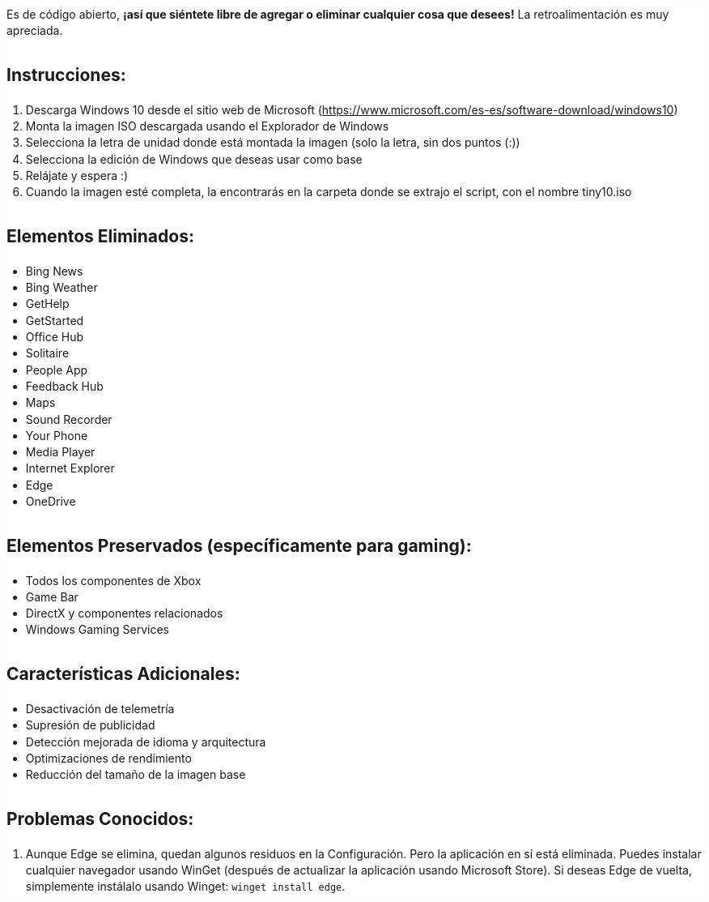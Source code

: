 Es de código abierto, **¡así que siéntete libre de agregar o eliminar cualquier cosa que desees!** La retroalimentación es muy apreciada.

## Instrucciones:

1. Descarga Windows 10 desde el sitio web de Microsoft (<https://www.microsoft.com/es-es/software-download/windows10>)
2. Monta la imagen ISO descargada usando el Explorador de Windows
3. Selecciona la letra de unidad donde está montada la imagen (solo la letra, sin dos puntos (:))
4. Selecciona la edición de Windows que deseas usar como base
5. Relájate y espera :)
6. Cuando la imagen esté completa, la encontrarás en la carpeta donde se extrajo el script, con el nombre tiny10.iso

## Elementos Eliminados:

- Bing News
- Bing Weather
- GetHelp
- GetStarted
- Office Hub
- Solitaire
- People App
- Feedback Hub
- Maps
- Sound Recorder
- Your Phone
- Media Player
- Internet Explorer
- Edge
- OneDrive

## Elementos Preservados (específicamente para gaming):
- Todos los componentes de Xbox
- Game Bar
- DirectX y componentes relacionados
- Windows Gaming Services

## Características Adicionales:
- Desactivación de telemetría
- Supresión de publicidad
- Detección mejorada de idioma y arquitectura
- Optimizaciones de rendimiento
- Reducción del tamaño de la imagen base

## Problemas Conocidos:

1. Aunque Edge se elimina, quedan algunos residuos en la Configuración. Pero la aplicación en sí está eliminada. Puedes instalar cualquier navegador usando WinGet (después de actualizar la aplicación usando Microsoft Store). Si deseas Edge de vuelta, simplemente instálalo usando Winget: `winget install edge`.
